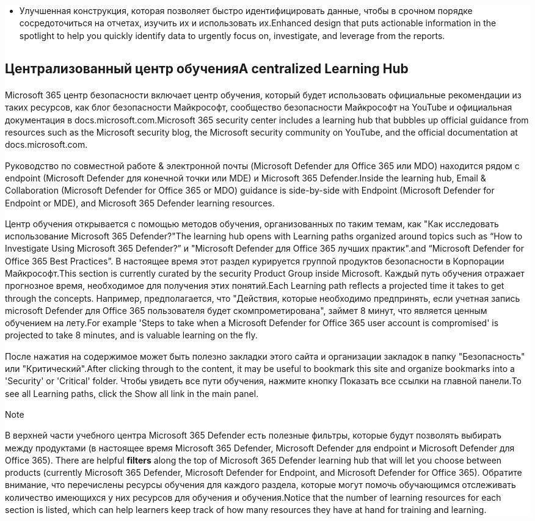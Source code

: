 - <span data-ttu-id="e2707-193">Улучшенная конструкция, которая позволяет быстро идентифицировать данные, чтобы в срочном порядке сосредоточиться на отчетах, изучить их и использовать их.</span><span class="sxs-lookup"><span data-stu-id="e2707-193">Enhanced design that puts actionable information in the spotlight to help you  quickly identify data to urgently focus on, investigate, and leverage from the reports.</span></span>

## <a name="a-centralized-learning-hub"></a><span data-ttu-id="e2707-194">Централизованный центр обучения</span><span class="sxs-lookup"><span data-stu-id="e2707-194">A centralized Learning Hub</span></span>

<span data-ttu-id="e2707-195">Microsoft 365 центр безопасности включает центр обучения, который будет использовать официальные рекомендации из таких ресурсов, как блог безопасности Майкрософт, сообщество безопасности Майкрософт на YouTube и официальная документация в docs.microsoft.com.</span><span class="sxs-lookup"><span data-stu-id="e2707-195">Microsoft 365 security center includes a learning hub that bubbles up official guidance from resources such as the Microsoft security blog, the Microsoft security community on YouTube, and the official documentation at docs.microsoft.com.</span></span>

<span data-ttu-id="e2707-196">Руководство по совместной работе & электронной почты (Microsoft Defender для Office 365 или MDO) находится рядом с endpoint (Microsoft Defender для конечной точки или MDE) и Microsoft 365 Defender.</span><span class="sxs-lookup"><span data-stu-id="e2707-196">Inside the learning hub, Email & Collaboration (Microsoft Defender for Office 365 or MDO) guidance is side-by-side with Endpoint (Microsoft Defender for Endpoint or MDE), and Microsoft 365 Defender learning resources.</span></span>

<span data-ttu-id="e2707-197">Центр обучения открывается с помощью методов обучения, организованных по таким темам, как "Как исследовать использование Microsoft 365 Defender?"</span><span class="sxs-lookup"><span data-stu-id="e2707-197">The learning hub opens with Learning paths organized around topics such as “How to Investigate Using Microsoft 365 Defender?”</span></span> <span data-ttu-id="e2707-198">и "Microsoft Defender для Office 365 лучших практик".</span><span class="sxs-lookup"><span data-stu-id="e2707-198">and “Microsoft Defender for Office 365 Best Practices”.</span></span> <span data-ttu-id="e2707-199">В настоящее время этот раздел курируется группой продуктов безопасности в Корпорации Майкрософт.</span><span class="sxs-lookup"><span data-stu-id="e2707-199">This section is currently curated by the security Product Group inside Microsoft.</span></span> <span data-ttu-id="e2707-200">Каждый путь обучения отражает прогнозное время, необходимое для получения этих понятий.</span><span class="sxs-lookup"><span data-stu-id="e2707-200">Each Learning path reflects a projected time it takes to get through the concepts.</span></span> <span data-ttu-id="e2707-201">Например, предполагается, что "Действия, которые необходимо предпринять, если учетная запись microsoft Defender для Office 365 пользователя будет скомпрометирована", займет 8 минут, что является ценным обучением на лету.</span><span class="sxs-lookup"><span data-stu-id="e2707-201">For example 'Steps to take when a Microsoft Defender for Office 365 user account is compromised' is projected to take 8 minutes, and is valuable learning on the fly.</span></span>

<span data-ttu-id="e2707-202">После нажатия на содержимое может быть полезно закладки этого сайта и организации закладок в папку "Безопасность" или "Критический".</span><span class="sxs-lookup"><span data-stu-id="e2707-202">After clicking through to the content, it may be useful to bookmark this site and organize bookmarks into a 'Security' or 'Critical' folder.</span></span> <span data-ttu-id="e2707-203">Чтобы увидеть все пути обучения, нажмите кнопку Показать все ссылки на главной панели.</span><span class="sxs-lookup"><span data-stu-id="e2707-203">To see all Learning paths, click the Show all link in the main panel.</span></span>

> [!NOTE]
> <span data-ttu-id="e2707-204">В верхней части учебного центра Microsoft 365 Defender есть полезные фильтры, которые будут позволять выбирать между продуктами (в настоящее время Microsoft 365 Defender, Microsoft Defender для endpoint и Microsoft Defender для Office 365). </span><span class="sxs-lookup"><span data-stu-id="e2707-204">There are helpful **filters** along the top of Microsoft 365 Defender learning hub that will let you choose between products (currently Microsoft 365 Defender, Microsoft Defender for Endpoint, and Microsoft Defender for Office 365).</span></span> <span data-ttu-id="e2707-205">Обратите внимание, что перечислены ресурсы обучения для каждого раздела, которые могут помочь обучающимся отслеживать количество имеющихся у них ресурсов для обучения и обучения.</span><span class="sxs-lookup"><span data-stu-id="e2707-205">Notice that the number of learning resources for each section is listed, which can help learners keep track of how many resources they have at hand for training and learning.</span></span>
>